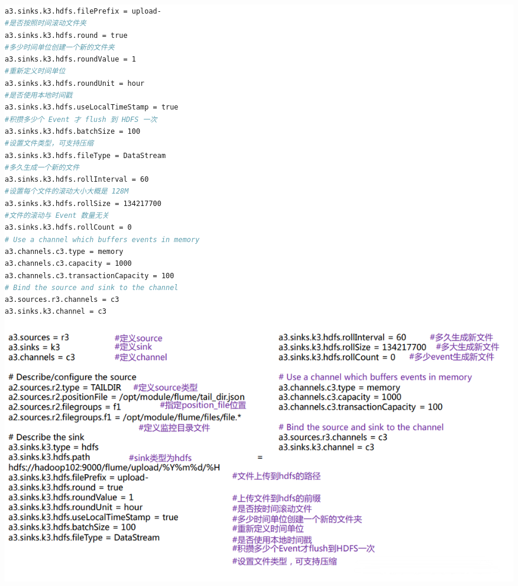```sh
a3.sinks.k3.hdfs.filePrefix = upload-
#是否按照时间滚动文件夹
a3.sinks.k3.hdfs.round = true
#多少时间单位创建一个新的文件夹
a3.sinks.k3.hdfs.roundValue = 1
#重新定义时间单位
a3.sinks.k3.hdfs.roundUnit = hour
#是否使用本地时间戳
a3.sinks.k3.hdfs.useLocalTimeStamp = true
#积攒多少个 Event 才 flush 到 HDFS 一次
a3.sinks.k3.hdfs.batchSize = 100
#设置文件类型，可支持压缩
a3.sinks.k3.hdfs.fileType = DataStream
#多久生成一个新的文件
a3.sinks.k3.hdfs.rollInterval = 60
#设置每个文件的滚动大小大概是 128M
a3.sinks.k3.hdfs.rollSize = 134217700
#文件的滚动与 Event 数量无关
a3.sinks.k3.hdfs.rollCount = 0
# Use a channel which buffers events in memory
a3.channels.c3.type = memory
a3.channels.c3.capacity = 1000
a3.channels.c3.transactionCapacity = 100
# Bind the source and sink to the channel
a3.sources.r3.channels = c3
a3.sinks.k3.channel = c3
```

![image-20211113215035351](Images/image-20211113215035351.png)
